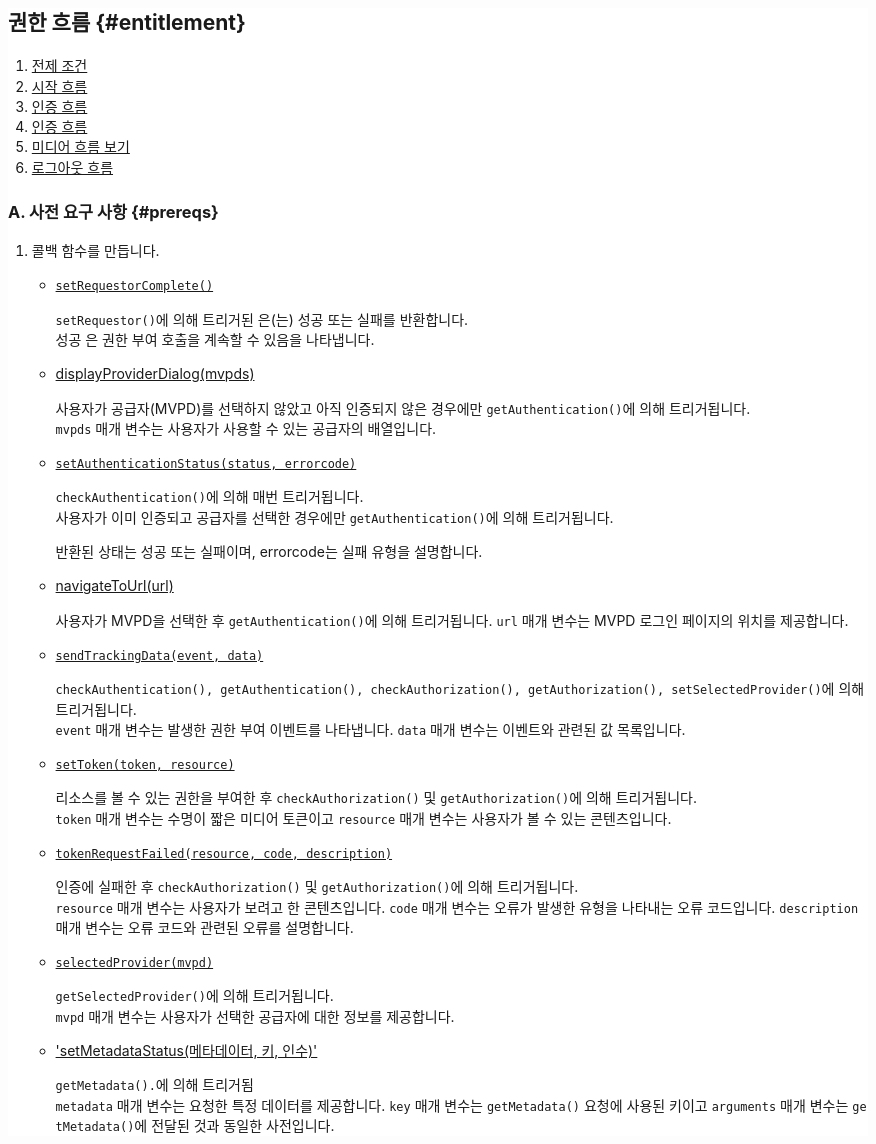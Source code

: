 ## 권한 흐름 {#entitlement}

1. [전제 조건](#prereqs)
1. [시작 흐름](#startup_flow)
1. [인증 흐름](#authn_flow)
1. [인증 흐름](#authz_flow)
1. [미디어 흐름 보기](#media_flow)
1. [로그아웃 흐름](#logout_flow)

### A. 사전 요구 사항 {#prereqs}

1. 콜백 함수를 만듭니다.
   - [`setRequestorComplete()`](#$setRequestorComplete)

     `setRequestor()`에 의해 트리거된 은(는) 성공 또는 실패를 반환합니다.\
     성공 은 권한 부여 호출을 계속할 수 있음을 나타냅니다.

   - [displayProviderDialog(mvpds)](#$displayProviderDialog)

     사용자가 공급자(MVPD)를 선택하지 않았고 아직 인증되지 않은 경우에만 `getAuthentication()`에 의해 트리거됩니다.\
     `mvpds` 매개 변수는 사용자가 사용할 수 있는 공급자의 배열입니다.

   - [`setAuthenticationStatus(status, errorcode)`](#$setAuthNStatus)

     `checkAuthentication()`에 의해 매번 트리거됩니다.\
     사용자가 이미 인증되고 공급자를 선택한 경우에만 `getAuthentication()`에 의해 트리거됩니다.

     반환된 상태는 성공 또는 실패이며, errorcode는 실패 유형을 설명합니다.

   - [navigateToUrl(url)](#$navigateToUrl)

     사용자가 MVPD을 선택한 후 `getAuthentication()`에 의해 트리거됩니다. `url` 매개 변수는 MVPD 로그인 페이지의 위치를 제공합니다.

   - [`sendTrackingData(event, data)`](#$sendTrackingData)

     `checkAuthentication(), getAuthentication(), checkAuthorization(), getAuthorization(), setSelectedProvider()`에 의해 트리거됩니다.\
     `event` 매개 변수는 발생한 권한 부여 이벤트를 나타냅니다. `data` 매개 변수는 이벤트와 관련된 값 목록입니다.

   - [`setToken(token, resource)`](#$setToken)

     리소스를 볼 수 있는 권한을 부여한 후 `checkAuthorization()` 및 `getAuthorization()`에 의해 트리거됩니다.\
     `token` 매개 변수는 수명이 짧은 미디어 토큰이고 `resource` 매개 변수는 사용자가 볼 수 있는 콘텐츠입니다.

   - [`tokenRequestFailed(resource, code, description)`](#$tokenRequestFailed)

     인증에 실패한 후 `checkAuthorization()` 및 `getAuthorization()`에 의해 트리거됩니다.\
     `resource` 매개 변수는 사용자가 보려고 한 콘텐츠입니다. `code` 매개 변수는 오류가 발생한 유형을 나타내는 오류 코드입니다. `description` 매개 변수는 오류 코드와 관련된 오류를 설명합니다.

   - [`selectedProvider(mvpd)`](#$selectedProvider)

     `getSelectedProvider()`에 의해 트리거됩니다.\
     `mvpd` 매개 변수는 사용자가 선택한 공급자에 대한 정보를 제공합니다.

   - [&#39;setMetadataStatus(메타데이터, 키, 인수)&#39;](#$setMetadataStatus)

     `getMetadata().`에 의해 트리거됨\
     `metadata` 매개 변수는 요청한 특정 데이터를 제공합니다. `key` 매개 변수는 `getMetadata()` 요청에 사용된 키이고 `arguments` 매개 변수는 `getMetadata()`에 전달된 것과 동일한 사전입니다.
